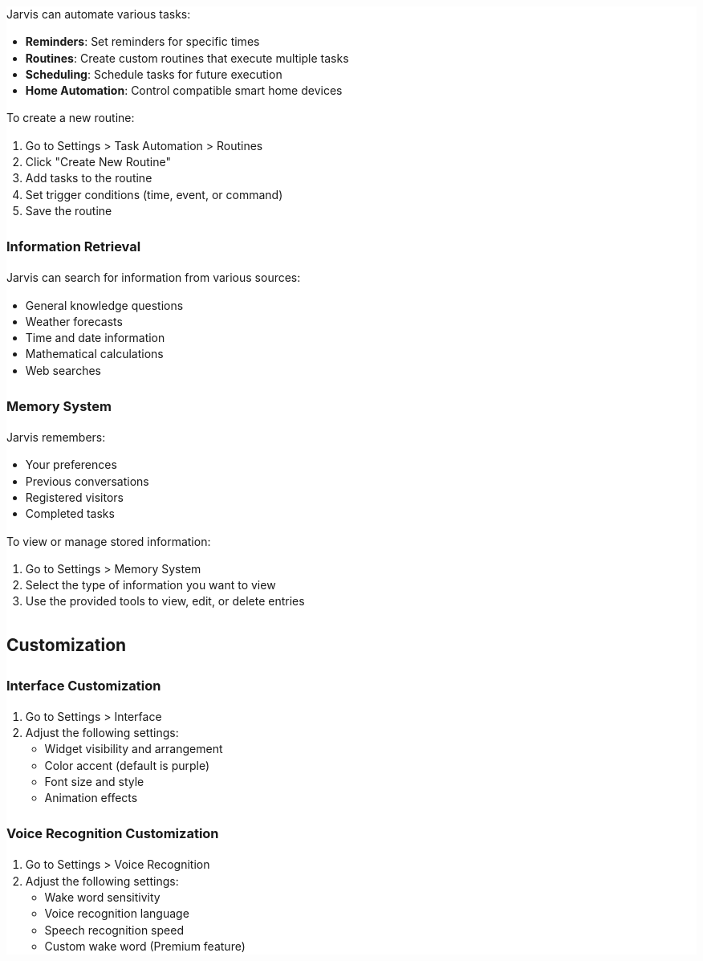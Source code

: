 Jarvis can automate various tasks:

- **Reminders**: Set reminders for specific times
- **Routines**: Create custom routines that execute multiple tasks
- **Scheduling**: Schedule tasks for future execution
- **Home Automation**: Control compatible smart home devices

To create a new routine:
1. Go to Settings > Task Automation > Routines
2. Click "Create New Routine"
3. Add tasks to the routine
4. Set trigger conditions (time, event, or command)
5. Save the routine

### Information Retrieval

Jarvis can search for information from various sources:

- General knowledge questions
- Weather forecasts
- Time and date information
- Mathematical calculations
- Web searches

### Memory System

Jarvis remembers:

- Your preferences
- Previous conversations
- Registered visitors
- Completed tasks

To view or manage stored information:
1. Go to Settings > Memory System
2. Select the type of information you want to view
3. Use the provided tools to view, edit, or delete entries

## Customization

### Interface Customization

1. Go to Settings > Interface
2. Adjust the following settings:
   - Widget visibility and arrangement
   - Color accent (default is purple)
   - Font size and style
   - Animation effects

### Voice Recognition Customization

1. Go to Settings > Voice Recognition
2. Adjust the following settings:
   - Wake word sensitivity
   - Voice recognition language
   - Speech recognition speed
   - Custom wake word (Premium feature)
